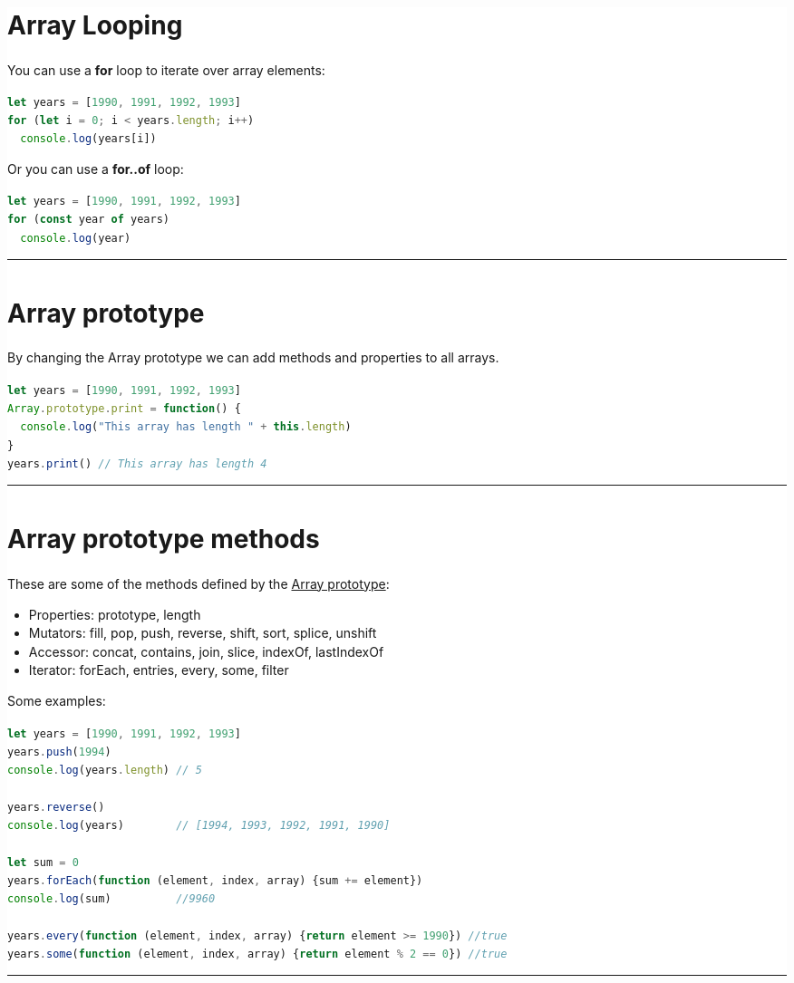 # Array Looping

You can use a **for** loop to iterate over array elements:

```javascript
let years = [1990, 1991, 1992, 1993]
for (let i = 0; i < years.length; i++)
  console.log(years[i])
```

Or you can use a **for..of** loop:

```javascript
let years = [1990, 1991, 1992, 1993]
for (const year of years)
  console.log(year)
```

---

# Array prototype

By changing the Array prototype we can add methods and properties to all arrays.

```javascript
let years = [1990, 1991, 1992, 1993]
Array.prototype.print = function() {
  console.log("This array has length " + this.length)
}
years.print() // This array has length 4
```

---

# Array prototype methods

These are some of the methods defined by the [Array prototype](https://developer.mozilla.org/en-US/docs/Web/JavaScript/Reference/Global_Objects/Array/prototype):

* Properties: prototype, length
* Mutators: fill, pop, push, reverse, shift, sort, splice, unshift
* Accessor: concat, contains, join, slice, indexOf, lastIndexOf
* Iterator: forEach, entries, every, some, filter

Some examples:

```javascript
let years = [1990, 1991, 1992, 1993]
years.push(1994)
console.log(years.length) // 5

years.reverse()
console.log(years)        // [1994, 1993, 1992, 1991, 1990]

let sum = 0
years.forEach(function (element, index, array) {sum += element})
console.log(sum)          //9960

years.every(function (element, index, array) {return element >= 1990}) //true
years.some(function (element, index, array) {return element % 2 == 0}) //true
```

---